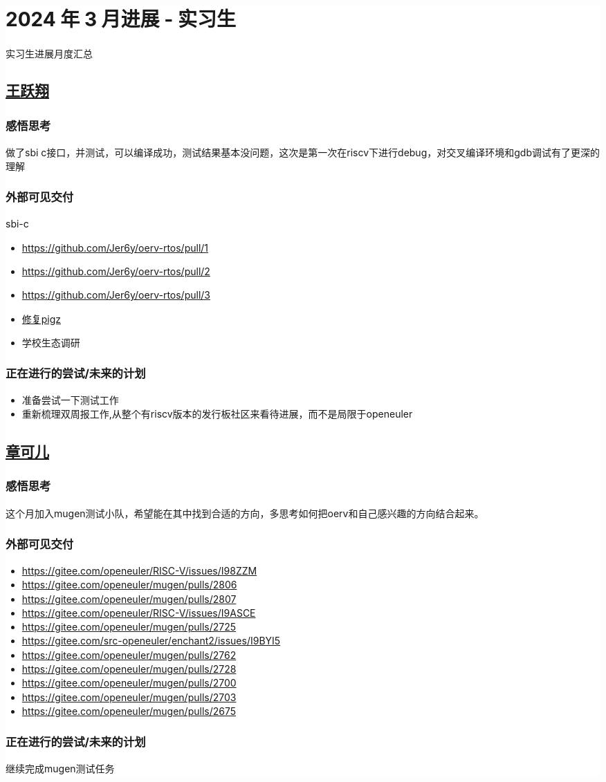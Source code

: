 # 2024 年 3 月进展 - 实习生

实习生进展月度汇总



## [王跃翔](../../Intern/intern_message.md#王跃翔)

### 感悟思考

做了sbi c接口，并测试，可以编译成功，测试结果基本没问题，这次是第一次在riscv下进行debug，对交叉编译环境和gdb调试有了更深的理解

### 外部可见交付

sbi-c

- <https://github.com/Jer6y/oerv-rtos/pull/1>
- <https://github.com/Jer6y/oerv-rtos/pull/2>
- <https://github.com/Jer6y/oerv-rtos/pull/3>

- [修复pigz](https://gitee.com/src-openeuler/pigz/pulls/13/files)
- 学校生态调研

### 正在进行的尝试/未来的计划

- 准备尝试一下测试工作
- 重新梳理双周报工作,从整个有riscv版本的发行板社区来看待进展，而不是局限于openeuler

## [章可儿](../../Intern/intern_message.md#章可儿)

### 感悟思考

这个月加入mugen测试小队，希望能在其中找到合适的方向，多思考如何把oerv和自己感兴趣的方向结合起来。

### 外部可见交付

- <https://gitee.com/openeuler/RISC-V/issues/I98ZZM>
- <https://gitee.com/openeuler/mugen/pulls/2806>
- <https://gitee.com/openeuler/mugen/pulls/2807>
- <https://gitee.com/openeuler/RISC-V/issues/I9ASCE>
- <https://gitee.com/openeuler/mugen/pulls/2725>
- <https://gitee.com/src-openeuler/enchant2/issues/I9BYI5>
- <https://gitee.com/openeuler/mugen/pulls/2762>
- <https://gitee.com/openeuler/mugen/pulls/2728>
- <https://gitee.com/openeuler/mugen/pulls/2700>
- <https://gitee.com/openeuler/mugen/pulls/2703>
- <https://gitee.com/openeuler/mugen/pulls/2675>

### 正在进行的尝试/未来的计划

继续完成mugen测试任务
